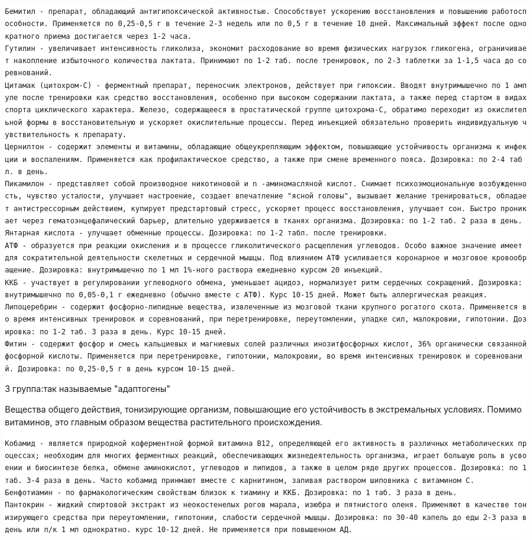     Бемитил - препарат, обладающий антигипоксической активностью. Способствует ускорению восстановления и повышению работоспособности. Применяется по 0,25-0,5 г в течение 2-3 недель или по 0,5 г в течение 10 дней. Максимальный эффект после однократного приема достигается через 1-2 часа.
    Гутилин - увеличивает интенсивность гликолиза, экономит расходование во время физических нагрузок гликогена, ограничивает накопление избыточного количества лактата. Принимают по 1-2 таб. после тренировок, по 2-3 таблетки за 1-1,5 часа до соревнований.
    Цитамак (цитохром-С) - ферментный препарат, переносчик электронов, действует при гипоксии. Вводят внутримышечно по 1 ампуле после тренировки как средство восстановления, особенно при высоком содержании лактата, а также перед стартом в видах спорта циклического характера. Железо, содержащееся в простатической группе цитохрома-С, обратимо переходит из окислительной формы в восстановительную и ускоряет окислительные процессы. Перед инъекцией обязательно проверить индивидуальную чувствительность к препарату.
    Цернилтон - содержит элементы и витамины, обладающие общеукрепляющим эффектом, повышающие устойчивость организма к инфекции и воспалениям. Применяется как профилактическое средство, а также при смене временного пояса. Дозировка: по 2-4 табл. в день.
    Пикамилон - представляет собой производное никотиновой и n -аминомасляной кислот. Снимает психоэмоциональную возбужденность, чувство усталости, улучшает настроение, создает впечатление "ясной головы", вызывает желание тренироваться, обладает антистрессорным действием, купирует предстартовый стресс, ускоряет процесс восстановления, улучшает сон. Быстро проникает через гематоэнцефалический барьер, длительно удерживается в тканях организма. Дозировка: по 1-2 таб. 2 раза в день.
    Янтарная кислота - улучшает обменные процессы. Дозировка: по 1-2 табл. после тренировки.
    АТФ - образуется при реакции окисления и в процессе гликолитического расщепления углеводов. Особо важное значение имеет для сократительной деятельности скелетных и сердечной мышцы. Под влиянием АТФ усиливается коронарное и мозговое кровообращение. Дозировка: внутримышечно по 1 мл 1%-ного раствора ежедневно курсом 20 инъекций.
    ККБ - участвует в регулировании углеводного обмена, уменьшает ацидоз, нормализует ритм сердечных сокращений. Дозировка: внутримышечно по 0,05-0,1 г ежедневно (обычно вместе с АТФ). Курс 10-15 дней. Может быть аллергическая реакция.
    Липоцеребрин - содержит фосфорно-липидные вещества, извлеченные из мозговой ткани крупного рогатого скота. Применяется во время интенсивных тренировок и соревнований, при перетренировке, переутомлении, упадке сил, малокровии, гипотонии. Дозировка: по 1-2 таб. 3 раза в день. Курс 10-15 дней.
    Фитин - содержит фосфор и смесь кальциевых и магниевых солей различных инозитфосфорных кислот, 36% органически связанной фосфорной кислоты. Применяется при перетренировке, гипотонии, малокровии, во время интенсивных тренировок и соревнований. Дозировка: по 0,25-0,5 г в день курсом 10-15 дней.


3 группа:так называемые "адаптогены"

Вещества общего действия, тонизирующие организм, повышающие его устойчивость в экстремальных условиях. Помимо витаминов, это главным образом вещества растительного происхождения.

    Кобамид - является природной коферментной формой витамина В12, определяющей его активность в различных метаболических процессах; необходим для многих ферментных реакций, обеспечивающих жизнедеятельность организма, играет большую роль в усвоении и биосинтезе белка, обмене аминокислот, углеводов и липидов, а также в целом ряде других процессов. Дозировка: по 1 таб. 3-4 раза в день. Часто кобамид принмают вместе с карнитином, запивая раствором шиповника с витамином С.
    Бенфотиамин - по фармакологическим свойствам близок к тиамину и ККБ. Дозировка: по 1 таб. 3 раза в день.
    Пантокрин - жидкий спиртовой экстракт из неокостенелых рогов марала, изюбра и пятнистого оленя. Применяют в качестве тонизирующего средства при переутомлении, гипотонии, слабости сердечной мышцы. Дозировка: по 30-40 капель до еды 2-3 раза в день или п/к 1 мл однократно. курс 10-12 дней. Не применяется при повышенном АД.
